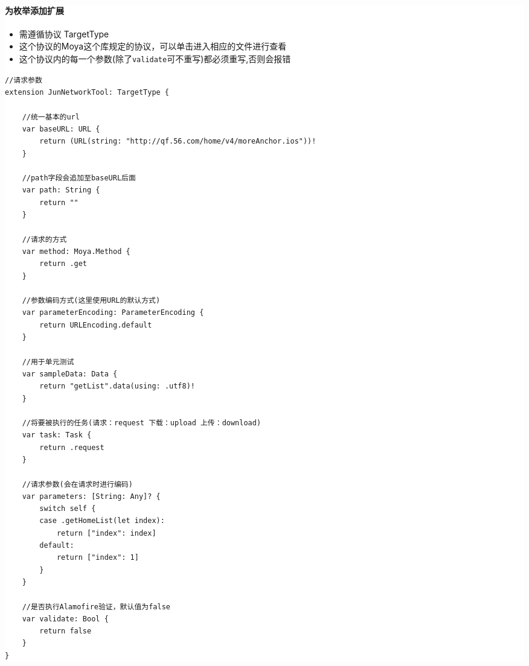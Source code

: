 #### 为枚举添加扩展
- 需遵循协议 TargetType
- 这个协议的Moya这个库规定的协议，可以单击进入相应的文件进行查看
- 这个协议内的每一个参数(除了`validate`可不重写)都必须重写,否则会报错

```objc
//请求参数
extension JunNetworkTool: TargetType {
    
    //统一基本的url
    var baseURL: URL {
        return (URL(string: "http://qf.56.com/home/v4/moreAnchor.ios"))!
    }
    
    //path字段会追加至baseURL后面
    var path: String {
        return ""
    }
    
    //请求的方式
    var method: Moya.Method {
        return .get
    }
    
    //参数编码方式(这里使用URL的默认方式)
    var parameterEncoding: ParameterEncoding {
        return URLEncoding.default
    }
    
    //用于单元测试
    var sampleData: Data {
        return "getList".data(using: .utf8)!
    }
    
    //将要被执行的任务(请求：request 下载：upload 上传：download)
    var task: Task {
        return .request
    }
    
    //请求参数(会在请求时进行编码)
    var parameters: [String: Any]? {
        switch self {
        case .getHomeList(let index):
            return ["index": index]
        default:
            return ["index": 1]
        }
    }
    
    //是否执行Alamofire验证，默认值为false
    var validate: Bool {
        return false
    }
}

```
